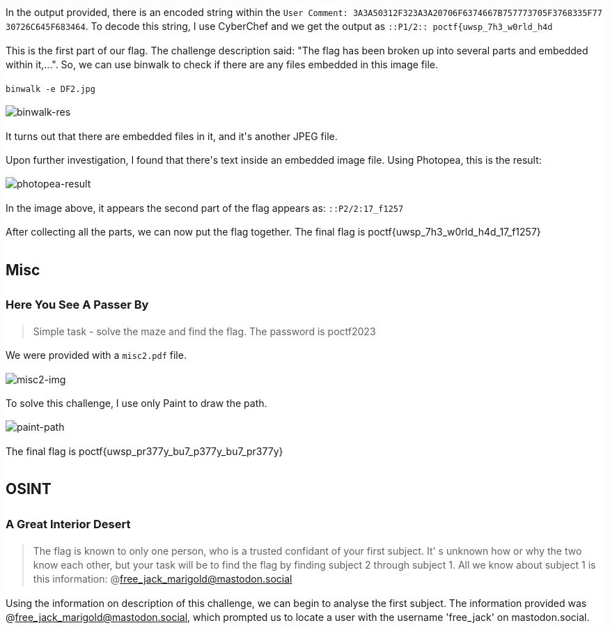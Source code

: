 ```
```

In the output provided, there is an encoded string within the `User Comment: 3A3A50312F323A3A20706F6374667B757773705F3768335F7730726C645F683464`. 
To decode this string, I use CyberChef and we get the output as `::P1/2:: poctf{uwsp_7h3_w0rld_h4d`

This is the first part of our flag. 
The challenge description said: "The flag has been broken up into several parts and embedded within it,...". 
So, we can use binwalk to check if there are any files embedded in this image file. 

`binwalk -e DF2.jpg`

![binwalk-res](https://i.ibb.co/t843Hms/image.png)

It turns out that there are embedded files in it, and it's another JPEG file.

Upon further investigation, I found that there's text inside an embedded image file. 
Using Photopea, this is the result:

![photopea-result](https://i.ibb.co/4pZcZ5r/image.png)

In the image above, it appears the second part of the flag appears as: `::P2/2:17_f1257`

After collecting all the parts, we can now put the flag together. The final flag is poctf{uwsp_7h3_w0rld_h4d_17_f1257}

## Misc

### Here You See A Passer By

> Simple task - solve the maze and find the flag. The password is poctf2023

We were provided with a `misc2.pdf` file. 

![misc2-img](https://i.ibb.co/qrc6bKb/image.png)

To solve this challenge, I use only Paint to draw the path.

![paint-path](https://i.ibb.co/R2rQWJG/image.png)

The final flag is poctf{uwsp_pr377y_bu7_p377y_bu7_pr377y}

## OSINT 

### A Great Interior Desert

> The flag is known to only one person, who is a trusted confidant of your first subject. It' s unknown how or why the two know each other, but your task will be to find the flag by finding subject 2 through subject 1. All we know about subject 1 is this information: @free_jack_marigold@mastodon.social

Using the information on description of this challenge, we can begin to analyse the first subject.
The information provided was @free_jack_marigold@mastodon.social, which prompted us to locate a user with the username 'free_jack' on mastodon.social.
